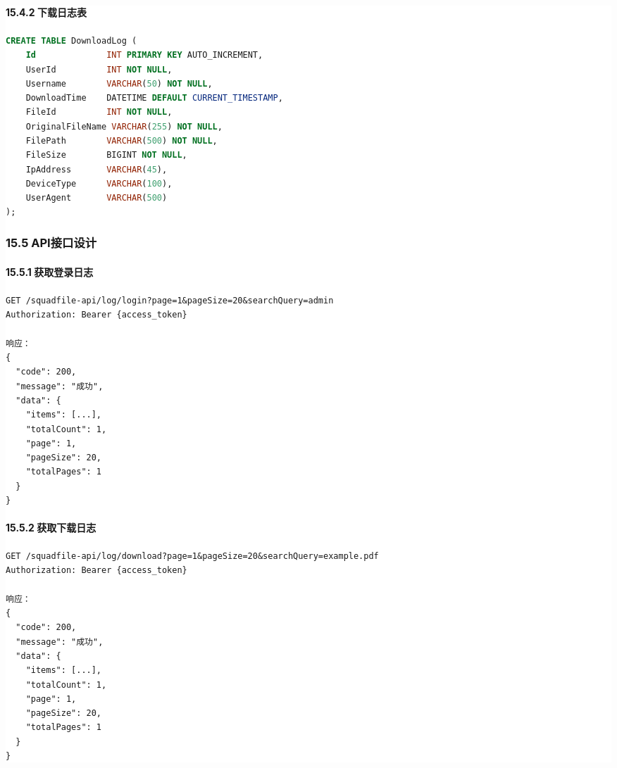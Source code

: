 #### 15.4.2 下载日志表
```sql
CREATE TABLE DownloadLog (
    Id              INT PRIMARY KEY AUTO_INCREMENT,
    UserId          INT NOT NULL,
    Username        VARCHAR(50) NOT NULL,
    DownloadTime    DATETIME DEFAULT CURRENT_TIMESTAMP,
    FileId          INT NOT NULL,
    OriginalFileName VARCHAR(255) NOT NULL,
    FilePath        VARCHAR(500) NOT NULL,
    FileSize        BIGINT NOT NULL,
    IpAddress       VARCHAR(45),
    DeviceType      VARCHAR(100),
    UserAgent       VARCHAR(500)
);
```

### 15.5 API接口设计

#### 15.5.1 获取登录日志
```http
GET /squadfile-api/log/login?page=1&pageSize=20&searchQuery=admin
Authorization: Bearer {access_token}

响应：
{
  "code": 200,
  "message": "成功",
  "data": {
    "items": [...],
    "totalCount": 1,
    "page": 1,
    "pageSize": 20,
    "totalPages": 1
  }
}
```

#### 15.5.2 获取下载日志
```http
GET /squadfile-api/log/download?page=1&pageSize=20&searchQuery=example.pdf
Authorization: Bearer {access_token}

响应：
{
  "code": 200,
  "message": "成功",
  "data": {
    "items": [...],
    "totalCount": 1,
    "page": 1,
    "pageSize": 20,
    "totalPages": 1
  }
}
```
